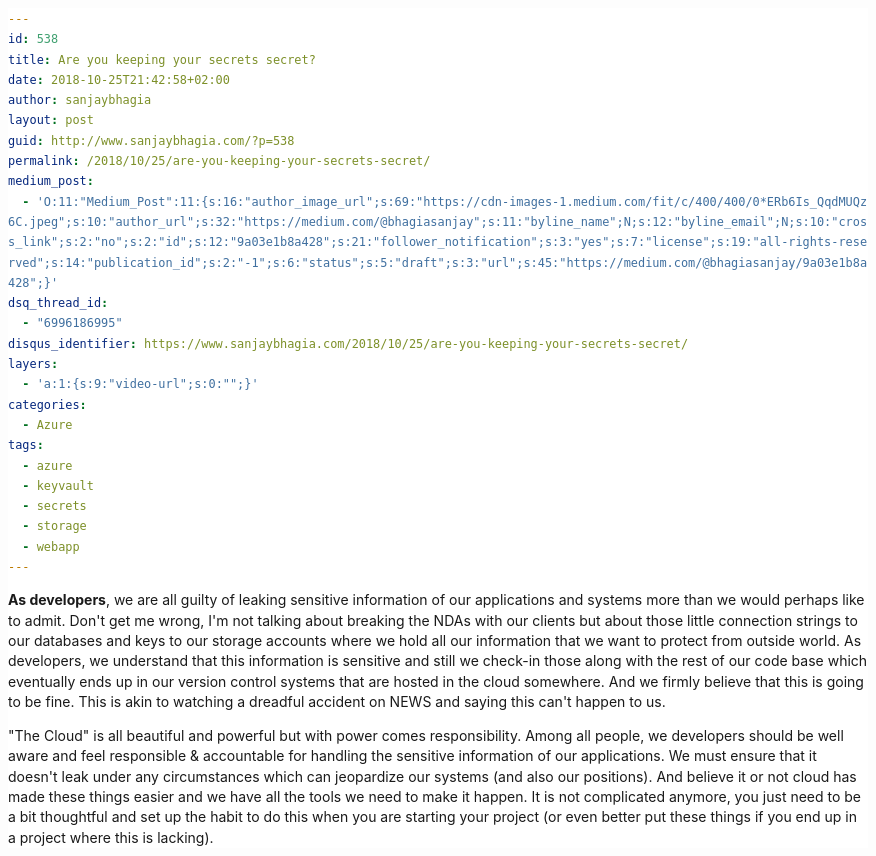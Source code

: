 ```yaml
---
id: 538
title: Are you keeping your secrets secret?
date: 2018-10-25T21:42:58+02:00
author: sanjaybhagia
layout: post
guid: http://www.sanjaybhagia.com/?p=538
permalink: /2018/10/25/are-you-keeping-your-secrets-secret/
medium_post:
  - 'O:11:"Medium_Post":11:{s:16:"author_image_url";s:69:"https://cdn-images-1.medium.com/fit/c/400/400/0*ERb6Is_QqdMUQz6C.jpeg";s:10:"author_url";s:32:"https://medium.com/@bhagiasanjay";s:11:"byline_name";N;s:12:"byline_email";N;s:10:"cross_link";s:2:"no";s:2:"id";s:12:"9a03e1b8a428";s:21:"follower_notification";s:3:"yes";s:7:"license";s:19:"all-rights-reserved";s:14:"publication_id";s:2:"-1";s:6:"status";s:5:"draft";s:3:"url";s:45:"https://medium.com/@bhagiasanjay/9a03e1b8a428";}'
dsq_thread_id:
  - "6996186995"
disqus_identifier: https://www.sanjaybhagia.com/2018/10/25/are-you-keeping-your-secrets-secret/
layers:
  - 'a:1:{s:9:"video-url";s:0:"";}'
categories:
  - Azure
tags:
  - azure
  - keyvault
  - secrets
  - storage
  - webapp
---
```


<p><strong>As developers</strong>, we are all guilty of leaking sensitive information of our applications and systems more than we would perhaps like to admit. Don't get me wrong, I'm not talking about breaking the <g class="gr_ gr_18 gr-alert gr_spell gr_inline_cards gr_run_anim ContextualSpelling ins-del multiReplace" id="18" data-gr-id="18">NDAs</g> with our clients but about those little connection strings to our databases and keys to our storage accounts where we hold all our information that we want to protect from outside world. As developers, we understand that this information is sensitive and still we check-in those along with the rest of our code base which eventually ends up in our version control systems that are hosted in the cloud somewhere. And we firmly believe that this is going to be fine. This is akin to watching a dreadful accident on NEWS and saying this can't happen to us.</p>



<p>"The Cloud" is all beautiful and powerful but with power comes responsibility. Among all people, we developers should be well aware and feel responsible &amp; accountable for handling the sensitive information of our applications. We must ensure that it doesn't leak under any circumstances which can jeopardize our systems (and also our positions). And believe it or not cloud has made these things easier and we have all the tools we need to make it happen. It is not complicated anymore, you just need to be a bit thoughtful and set up the habit to do this when you are starting your project (or even better put these things if you end up in a project where this is lacking).</p>


